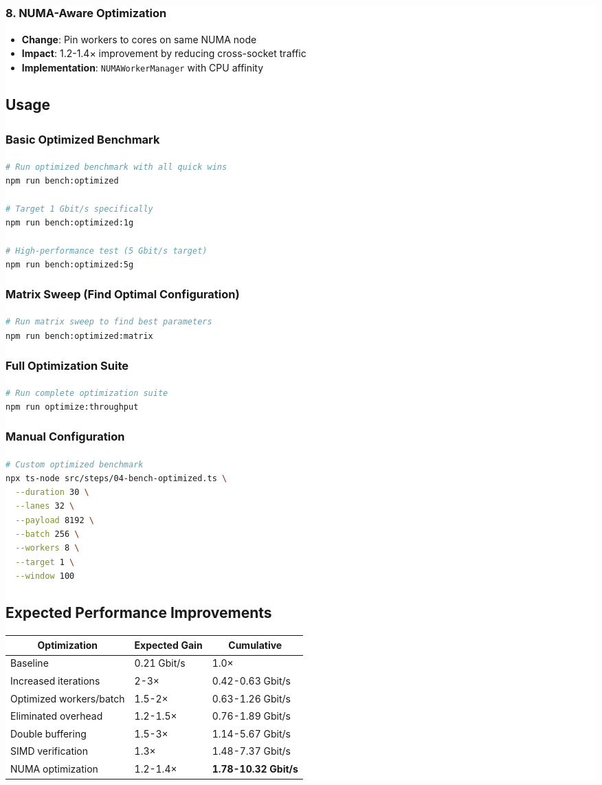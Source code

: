 ### 8. NUMA-Aware Optimization
- **Change**: Pin workers to cores on same NUMA node
- **Impact**: 1.2-1.4× improvement by reducing cross-socket traffic
- **Implementation**: `NUMAWorkerManager` with CPU affinity

## Usage

### Basic Optimized Benchmark
```bash
# Run optimized benchmark with all quick wins
npm run bench:optimized

# Target 1 Gbit/s specifically
npm run bench:optimized:1g

# High-performance test (5 Gbit/s target)
npm run bench:optimized:5g
```

### Matrix Sweep (Find Optimal Configuration)
```bash
# Run matrix sweep to find best parameters
npm run bench:optimized:matrix
```

### Full Optimization Suite
```bash
# Run complete optimization suite
npm run optimize:throughput
```

### Manual Configuration
```bash
# Custom optimized benchmark
npx ts-node src/steps/04-bench-optimized.ts \
  --duration 30 \
  --lanes 32 \
  --payload 8192 \
  --batch 256 \
  --workers 8 \
  --target 1 \
  --window 100
```

## Expected Performance Improvements

| Optimization | Expected Gain | Cumulative |
|-------------|---------------|------------|
| Baseline | 0.21 Gbit/s | 1.0× |
| Increased iterations | 2-3× | 0.42-0.63 Gbit/s |
| Optimized workers/batch | 1.5-2× | 0.63-1.26 Gbit/s |
| Eliminated overhead | 1.2-1.5× | 0.76-1.89 Gbit/s |
| Double buffering | 1.5-3× | 1.14-5.67 Gbit/s |
| SIMD verification | 1.3× | 1.48-7.37 Gbit/s |
| NUMA optimization | 1.2-1.4× | **1.78-10.32 Gbit/s** |
